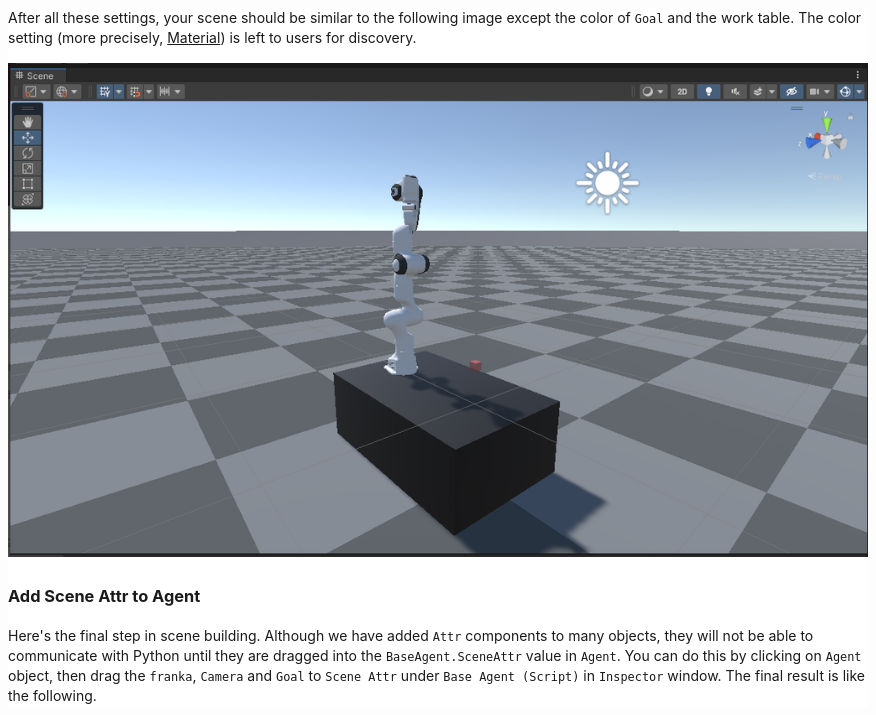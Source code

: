 After all these settings, your scene should be similar to the following image except the color of `Goal` and the work table. The color setting (more precisely, [Material](https://docs.unity3d.com/Manual/Materials.html)) is left to users for discovery.

![franka/6.png](franka/6.png)

### Add Scene Attr to Agent

Here's the final step in scene building. Although we have added `Attr` components to many objects, they will not be able to communicate with Python until they are dragged into the `BaseAgent.SceneAttr` value in `Agent`. You can do this by clicking on `Agent` object, then drag the `franka`, `Camera` and `Goal` to `Scene Attr` under `Base Agent (Script)` in `Inspector` window. The final result is like the following.
